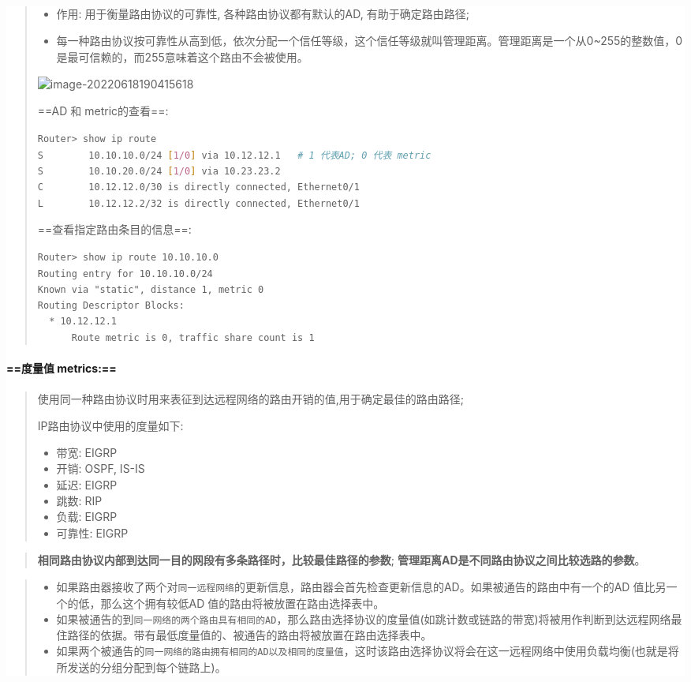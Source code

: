 >   -   作用: 用于衡量路由协议的可靠性, 各种路由协议都有默认的AD, 有助于确定路由路径;
>
>   -   每一种路由协议按可靠性从高到低，依次分配一个信任等级，这个信任等级就叫管理距离。管理距离是一个从0~255的整数值，0是最可信赖的，而255意味着这个路由不会被使用。
>
>   ![image-20220618190415618](https://cdn.jsdelivr.net/gh/Wolfxin/MyPicGo/img/image-20220618190415618.png)
>
>   ==AD 和 metric的查看==:
>
>   ```sh
>   Router> show ip route
>   S        10.10.10.0/24 [1/0] via 10.12.12.1   # 1 代表AD; 0 代表 metric
>   S        10.10.20.0/24 [1/0] via 10.23.23.2
>   C        10.12.12.0/30 is directly connected, Ethernet0/1
>   L        10.12.12.2/32 is directly connected, Ethernet0/1
>   ```
>
>   
>
>   ==查看指定路由条目的信息==: 
>
>   ```shell
>   Router> show ip route 10.10.10.0
>   Routing entry for 10.10.10.0/24
>   Known via "static", distance 1, metric 0
>   Routing Descriptor Blocks:
>     * 10.12.12.1
>         Route metric is 0, traffic share count is 1
>   ```
>

#### ==度量值 metrics:==

>   使用同一种路由协议时用来表征到达远程网络的路由开销的值,用于确定最佳的路由路径;
>
>   IP路由协议中使用的度量如下:
>
>   -   带宽: EIGRP
>-   开销: OSPF, IS-IS
>   -   延迟: EIGRP
>   -   跳数: RIP
>   -   负载: EIGRP
>   -   可靠性: EIGRP

>   **相同路由协议内部到达同一目的网段有多条路径时，比较最佳路径的参数**; **管理距离AD是不同路由协议之间比较选路的参数**。

>   -   如果路由器接收了两个对`同一远程网络`的更新信息，路由器会首先检查更新信息的AD。如果被通告的路由中有一个的AD 值比另一个的低，那么这个拥有较低AD 值的路由将被放置在路由选择表中。
>   -   如果被通告的到`同一网络的两个路由具有相同的AD`，那么路由选择协议的度量值(如跳计数或链路的带宽)将被用作判断到达远程网络最住路径的依据。带有最低度量值的、被通告的路由将被放置在路由选择表中。
>   -   如果两个被通告的`同一网络的路由拥有相同的AD以及相同的度量值`，这时该路由选择协议将会在这一远程网络中使用负载均衡(也就是将所发送的分组分配到每个链路上)。

